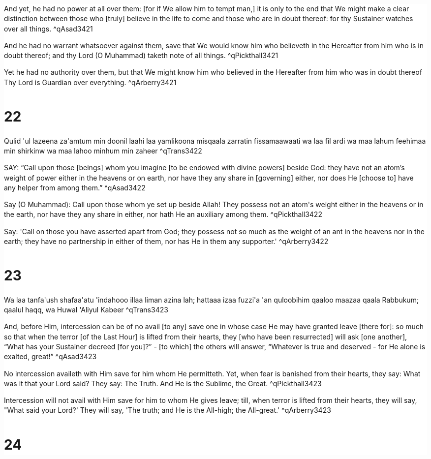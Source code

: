 
And yet, he had no power at all over them: [for if We allow him to tempt man,] it is only to the end that We might make a clear distinction between those who [truly] believe in the life to come and those who are in doubt thereof: for thy Sustainer watches over all things. ^qAsad3421


And he had no warrant whatsoever against them, save that We would know him who believeth in the Hereafter from him who is in doubt thereof; and thy Lord (O Muhammad) taketh note of all things. ^qPickthall3421


Yet he had no authority over them, but that We might know him who believed in the Hereafter from him who was in doubt thereof Thy Lord is Guardian over everything. ^qArberry3421

# 22

Qulid 'ul lazeena za'amtum min doonil laahi laa yamlikoona misqaala zarratin fissamaawaati wa laa fil ardi wa maa lahum feehimaa min shirkinw wa maa lahoo minhum min zaheer ^qTrans3422


SAY: “Call upon those [beings] whom you imagine [to be endowed with divine powers] beside God: they have not an atom’s weight of power either in the heavens or on earth, nor have they any share in [governing] either, nor does He [choose to] have any helper from among them.” ^qAsad3422


Say (O Muhammad): Call upon those whom ye set up beside Allah! They possess not an atom's weight either in the heavens or in the earth, nor have they any share in either, nor hath He an auxiliary among them. ^qPickthall3422


Say: 'Call on those you have asserted apart from God; they possess not so much as the weight of an ant in the heavens nor in the earth; they have no partnership in either of them, nor has He in them any supporter.' ^qArberry3422

# 23

Wa laa tanfa'ush shafaa'atu 'indahooo illaa liman azina lah; hattaaa izaa fuzzi'a 'an quloobihim qaaloo maazaa qaala Rabbukum; qaalul haqq, wa Huwal 'Aliyul Kabeer ^qTrans3423


And, before Him, intercession can be of no avail [to any] save one in whose case He may have granted leave [there for]: so much so that when the terror [of the Last Hour] is lifted from their hearts, they [who have been resurrected] will ask [one an­other], “What has your Sustainer decreed [for you]?” - [to which] the others will answer, “Whatever is true and deserved - for He alone is exalted, great!” ^qAsad3423


No intercession availeth with Him save for him whom He permitteth. Yet, when fear is banished from their hearts, they say: What was it that your Lord said? They say: The Truth. And He is the Sublime, the Great. ^qPickthall3423


Intercession will not avail with Him save for him to whom He gives leave; till, when terror is lifted from their hearts, they will say, "What said your Lord?' They will say, 'The truth; and He is the All-high; the All-great.' ^qArberry3423

# 24
